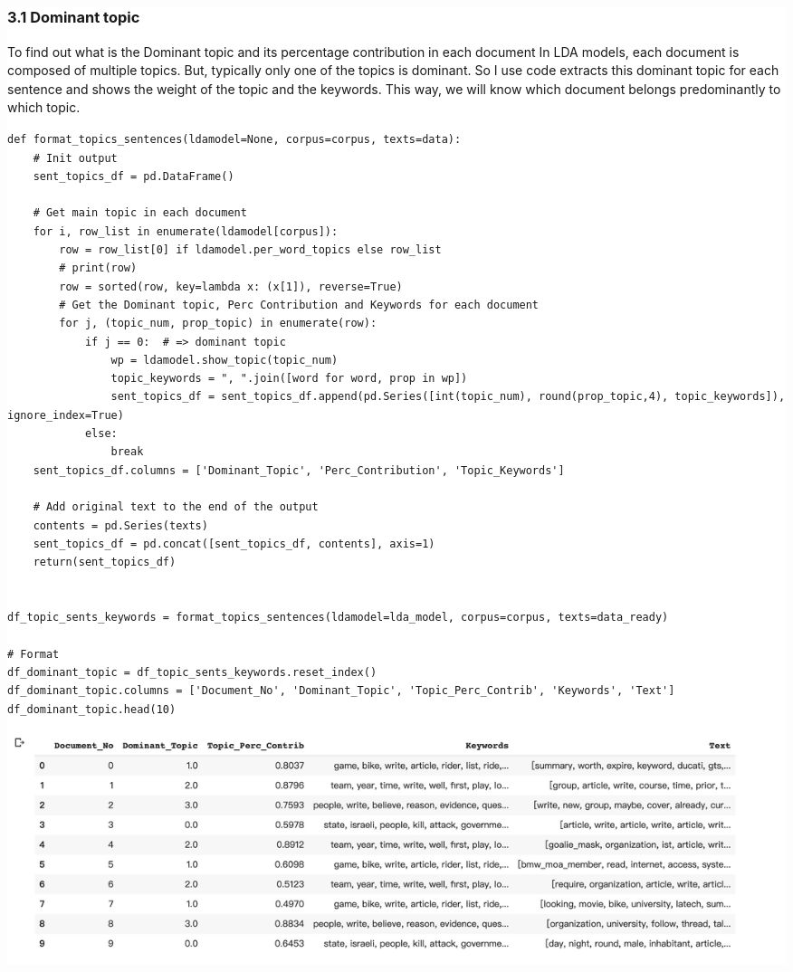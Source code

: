 ### 3.1 Dominant topic
To find out what is the Dominant topic and its percentage contribution in each document In LDA models, each document is composed of multiple topics. But, typically only one of the topics is dominant. So I use code extracts this dominant topic for each sentence and shows the weight of the topic and the keywords. This way, we will know which document belongs predominantly to which topic.
```
def format_topics_sentences(ldamodel=None, corpus=corpus, texts=data):
    # Init output
    sent_topics_df = pd.DataFrame()

    # Get main topic in each document
    for i, row_list in enumerate(ldamodel[corpus]):
        row = row_list[0] if ldamodel.per_word_topics else row_list            
        # print(row)
        row = sorted(row, key=lambda x: (x[1]), reverse=True)
        # Get the Dominant topic, Perc Contribution and Keywords for each document
        for j, (topic_num, prop_topic) in enumerate(row):
            if j == 0:  # => dominant topic
                wp = ldamodel.show_topic(topic_num)
                topic_keywords = ", ".join([word for word, prop in wp])
                sent_topics_df = sent_topics_df.append(pd.Series([int(topic_num), round(prop_topic,4), topic_keywords]), ignore_index=True)
            else:
                break
    sent_topics_df.columns = ['Dominant_Topic', 'Perc_Contribution', 'Topic_Keywords']

    # Add original text to the end of the output
    contents = pd.Series(texts)
    sent_topics_df = pd.concat([sent_topics_df, contents], axis=1)
    return(sent_topics_df)


df_topic_sents_keywords = format_topics_sentences(ldamodel=lda_model, corpus=corpus, texts=data_ready)

# Format
df_dominant_topic = df_topic_sents_keywords.reset_index()
df_dominant_topic.columns = ['Document_No', 'Dominant_Topic', 'Topic_Perc_Contrib', 'Keywords', 'Text']
df_dominant_topic.head(10)
```
![image](https://github.com/YuchenTan777/CCI-S2-Coding-Two-Final/blob/main/pic/keywords.png)
